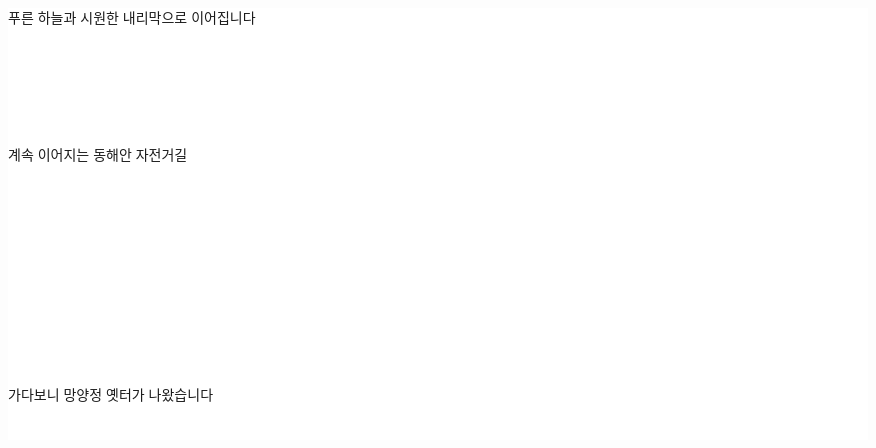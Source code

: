 <div class="se-section se-section-text se-l-default">
<div class="se-module se-module-text"><p class="se-text-paragraph se-text-paragraph-align-" id="SE-e8b9255e-a3d5-11e9-8a41-53d0d62ce03e" style=""><span class="se-fs- se-ff-" id="SE-d828e6f5-a3e8-11e9-8a41-ab60186cf7cd" style="">푸른 하늘과 시원한 내리막으로 이어집니다</span></p><p class="se-text-paragraph se-text-paragraph-align-" id="SE-d828e6f7-a3e8-11e9-8a41-872cca285f59" style=""><span class="se-fs- se-ff-" id="SE-d828e6f6-a3e8-11e9-8a41-a9d4f4849722" style="">​</span></p><p class="se-text-paragraph se-text-paragraph-align-" id="SE-d8290e09-a3e8-11e9-8a41-cbcdfd056e20" style=""><span class="se-fs- se-ff-" id="SE-d8290e08-a3e8-11e9-8a41-6d48701cdc0a" style="">​</span></p></div>
</div>
</div>
</div> <div class="se-component se-image se-l-default" id="SE-5bd7cce1-a3b8-11e9-aa5b-cf1bc861cbf9">
<div class="se-component-content se-component-content-fit">
<div class="se-section se-section-image se-l-default se-section-align-">
<a class="se-module se-module-image __se_image_link __se_link" data-linkdata='{"id" : "SE-5bd7cce1-a3b8-11e9-aa5b-cf1bc861cbf9", "src" : "https://postfiles.pstatic.net/MjAxOTA3MTFfNDUg/MDAxNTYyODM0ODUwMDY3.Ag2A62WRaFIa8rdHFVUyf7Wh2RtYt5c8IwFi3Y_cKJ4g.2VLluBYrCI-x6gkGfQHLrx2O___-RdXANjFVpNaPafYg.JPEG.dls32208/20190706_101739.jpg", "linkUse" : "false", "link" : ""}' data-linktype="img" href="#" onclick="return false;" style=" ">
<img alt="" class="se-image-resource" data-height="506" data-lazy-src="https://postfiles.pstatic.net/MjAxOTA3MTFfNDUg/MDAxNTYyODM0ODUwMDY3.Ag2A62WRaFIa8rdHFVUyf7Wh2RtYt5c8IwFi3Y_cKJ4g.2VLluBYrCI-x6gkGfQHLrx2O___-RdXANjFVpNaPafYg.JPEG.dls32208/20190706_101739.jpg?type=w966" data-width="900" src="https://postfiles.pstatic.net/MjAxOTA3MTFfNDUg/MDAxNTYyODM0ODUwMDY3.Ag2A62WRaFIa8rdHFVUyf7Wh2RtYt5c8IwFi3Y_cKJ4g.2VLluBYrCI-x6gkGfQHLrx2O___-RdXANjFVpNaPafYg.JPEG.dls32208/20190706_101739.jpg?type=w80_blur"/>
</a> </div>
</div>
</div> <div class="se-component se-text se-l-default" id="SE-5ef07265-a3cd-11e9-8a41-154099ecf8a9">
<div class="se-component-content">
<div class="se-section se-section-text se-l-default">
<div class="se-module se-module-text"><p class="se-text-paragraph se-text-paragraph-align-" id="SE-cadef3e0-a3e8-11e9-8a41-2ffaca1e33af" style=""><span class="se-fs- se-ff-" id="SE-d829351a-a3e8-11e9-8a41-6138b798e448" style="">계속 이어지는 동해안 자전거길</span></p><p class="se-text-paragraph se-text-paragraph-align-" id="SE-cadef3e1-a3e8-11e9-8a41-853873e7bde8" style=""><span class="se-fs- se-ff-" id="SE-d829351b-a3e8-11e9-8a41-03efca39c6de" style="">​</span></p><p class="se-text-paragraph se-text-paragraph-align-" id="SE-cadef3e2-a3e8-11e9-8a41-bfbce6ee0887" style=""><span class="se-fs- se-ff-" id="SE-d829351c-a3e8-11e9-8a41-112f5a9cc41e" style="">​</span></p><p class="se-text-paragraph se-text-paragraph-align-" id="SE-cadef3e3-a3e8-11e9-8a41-6740ddc4cfa0" style=""><span class="se-fs- se-ff-" id="SE-d829351d-a3e8-11e9-8a41-2343cb48522a" style="">​</span></p><p class="se-text-paragraph se-text-paragraph-align-" id="SE-cadef3e4-a3e8-11e9-8a41-97e8e4ec9b71" style=""><span class="se-fs- se-ff-" id="SE-d829351e-a3e8-11e9-8a41-b1073736a55c" style="">​</span></p><p class="se-text-paragraph se-text-paragraph-align-" id="SE-cadef3e5-a3e8-11e9-8a41-312ae92af2a1" style=""><span class="se-fs- se-ff-" id="SE-d829351f-a3e8-11e9-8a41-fb145f6fa327" style="">​</span></p><p class="se-text-paragraph se-text-paragraph-align-" id="SE-cadef3e6-a3e8-11e9-8a41-7757ecf065f0" style=""><span class="se-fs- se-ff-" id="SE-d8295c30-a3e8-11e9-8a41-27f75878d7e4" style="">​</span></p><p class="se-text-paragraph se-text-paragraph-align-" id="SE-e8bb6f62-a3d5-11e9-8a41-252ab23e6276" style=""><span class="se-fs- se-ff-" id="SE-d8295c31-a3e8-11e9-8a41-cf3d7469119e" style="">가다보니 망양정 옛터가 나왔습니다</span></p></div>
</div>
</div>
</div> <div class="se-component se-image se-l-default" id="SE-5bec1834-a3b8-11e9-aa5b-cb5934e187a0">
<div class="se-component-content se-component-content-fit">
<div class="se-section se-section-image se-l-default se-section-align-">
<a class="se-module se-module-image __se_image_link __se_link" data-linkdata='{"id" : "SE-5bec1834-a3b8-11e9-aa5b-cb5934e187a0", "src" : "https://postfiles.pstatic.net/MjAxOTA3MTFfMjk0/MDAxNTYyODM0ODUzMDQ2.qg_LnBx-R51WygDhhS-avv85p6LMMQ3ub1xB85ugKgYg.utYDQAycUQWGifClzkkWZnf7348KBBKKuz_2smLV70Ag.JPEG.dls32208/20190706_103951.jpg", "linkUse" : "false", "link" : ""}' data-linktype="img" href="#" onclick="return false;" style=" ">
<img alt="" class="se-image-resource" data-height="1600" data-lazy-src="https://postfiles.pstatic.net/MjAxOTA3MTFfMjk0/MDAxNTYyODM0ODUzMDQ2.qg_LnBx-R51WygDhhS-avv85p6LMMQ3ub1xB85ugKgYg.utYDQAycUQWGifClzkkWZnf7348KBBKKuz_2smLV70Ag.JPEG.dls32208/20190706_103951.jpg?type=w966" data-width="900" src="https://postfiles.pstatic.net/MjAxOTA3MTFfMjk0/MDAxNTYyODM0ODUzMDQ2.qg_LnBx-R51WygDhhS-avv85p6LMMQ3ub1xB85ugKgYg.utYDQAycUQWGifClzkkWZnf7348KBBKKuz_2smLV70Ag.JPEG.dls32208/20190706_103951.jpg?type=w80_blur"/>
</a> </div>
</div>
</div> <div class="se-component se-text se-l-default" id="SE-444cd898-a3d1-11e9-8a41-c30a5d087c85">
<div class="se-component-content">
<div class="se-section se-section-text se-l-default">